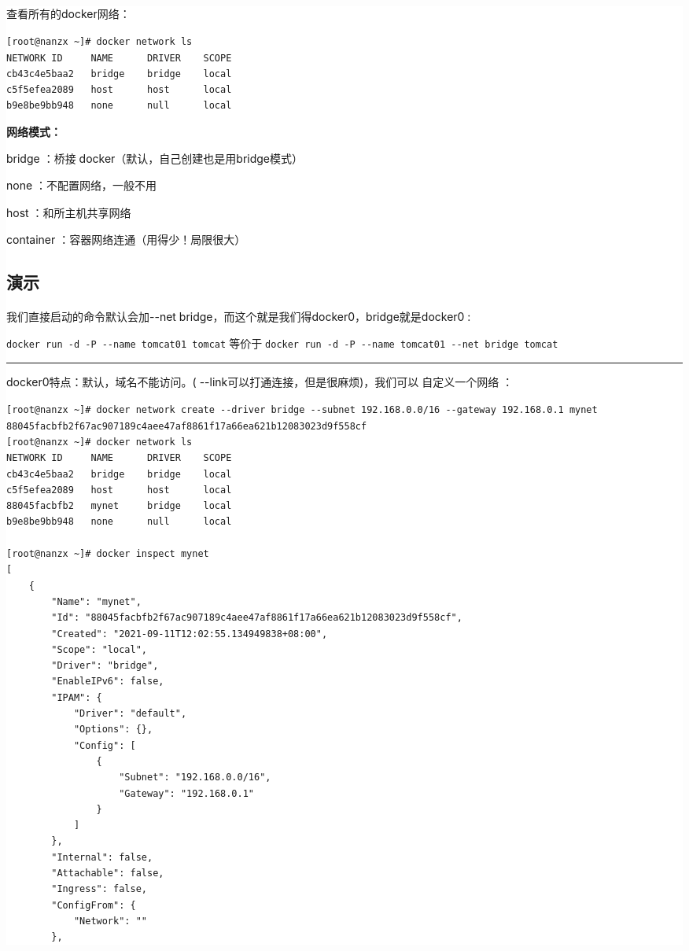 查看所有的docker网络：

```shell
[root@nanzx ~]# docker network ls
NETWORK ID     NAME      DRIVER    SCOPE
cb43c4e5baa2   bridge    bridge    local
c5f5efea2089   host      host      local
b9e8be9bb948   none      null      local
```

**网络模式：**

bridge ：桥接 docker（默认，自己创建也是用bridge模式）

none ：不配置网络，一般不用

host ：和所主机共享网络

container ：容器网络连通（用得少！局限很大）



## 演示

我们直接启动的命令默认会加--net bridge，而这个就是我们得docker0，bridge就是docker0 :

`docker run -d -P --name tomcat01 tomcat` 等价于 `docker run -d -P --name tomcat01 --net bridge tomcat`

---

docker0特点：默认，域名不能访问。( --link可以打通连接，但是很麻烦)，我们可以 自定义一个网络 ：

```shell
[root@nanzx ~]# docker network create --driver bridge --subnet 192.168.0.0/16 --gateway 192.168.0.1 mynet
88045facbfb2f67ac907189c4aee47af8861f17a66ea621b12083023d9f558cf
[root@nanzx ~]# docker network ls
NETWORK ID     NAME      DRIVER    SCOPE
cb43c4e5baa2   bridge    bridge    local
c5f5efea2089   host      host      local
88045facbfb2   mynet     bridge    local
b9e8be9bb948   none      null      local

[root@nanzx ~]# docker inspect mynet
[
    {
        "Name": "mynet",
        "Id": "88045facbfb2f67ac907189c4aee47af8861f17a66ea621b12083023d9f558cf",
        "Created": "2021-09-11T12:02:55.134949838+08:00",
        "Scope": "local",
        "Driver": "bridge",
        "EnableIPv6": false,
        "IPAM": {
            "Driver": "default",
            "Options": {},
            "Config": [
                {
                    "Subnet": "192.168.0.0/16",
                    "Gateway": "192.168.0.1"
                }
            ]
        },
        "Internal": false,
        "Attachable": false,
        "Ingress": false,
        "ConfigFrom": {
            "Network": ""
        },
```